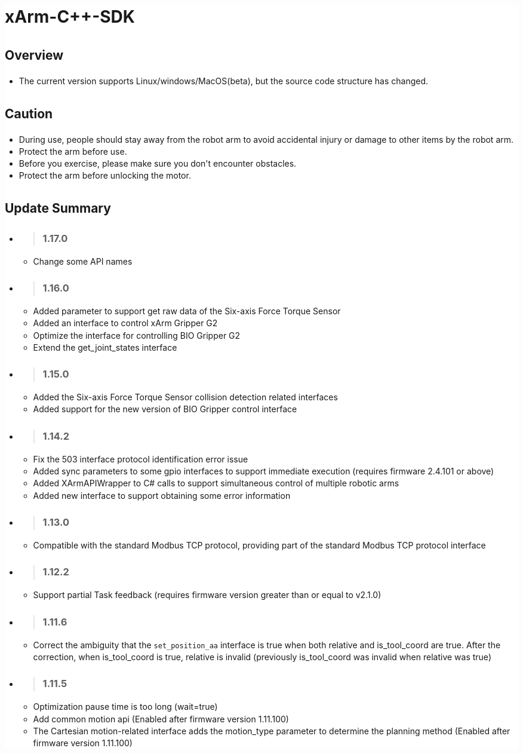 # xArm-C++-SDK


## Overview
- The current version supports Linux/windows/MacOS(beta), but the source code structure has changed.

## Caution
- During use, people should stay away from the robot arm to avoid accidental injury or damage to other items by the robot arm.
- Protect the arm before use.
- Before you exercise, please make sure you don't encounter obstacles.
- Protect the arm before unlocking the motor.

## Update Summary
- > ### 1.17.0 
  - Change some API names

- > ### 1.16.0
  - Added parameter to support get raw data of the Six-axis Force Torque Sensor
  - Added an interface to control xArm Gripper G2
  - Optimize the interface for controlling BIO Gripper G2
  - Extend the get_joint_states interface

- > ### 1.15.0
  - Added the Six-axis Force Torque Sensor collision detection related interfaces
  - Added support for the new version of BIO Gripper control interface

- > ### 1.14.2
  - Fix the 503 interface protocol identification error issue
  - Added sync parameters to some gpio interfaces to support immediate execution (requires firmware 2.4.101 or above)
  - Added XArmAPIWrapper to C# calls to support simultaneous control of multiple robotic arms
  - Added new interface to support obtaining some error information
- > ### 1.13.0
  - Compatible with the standard Modbus TCP protocol, providing part of the standard Modbus TCP protocol interface

- > ### 1.12.2
  - Support partial Task feedback (requires firmware version greater than or equal to v2.1.0)
  
- > ### 1.11.6
  - Correct the ambiguity that the `set_position_aa` interface is true when both relative and is_tool_coord are true. After the correction, when is_tool_coord is true, relative is invalid (previously is_tool_coord was invalid when relative was true)

- > ### 1.11.5
  - Optimization pause time is too long (wait=true)
  - Add common motion api (Enabled after firmware version 1.11.100)
  - The Cartesian motion-related interface adds the motion_type parameter to determine the planning method (Enabled after firmware version 1.11.100)
